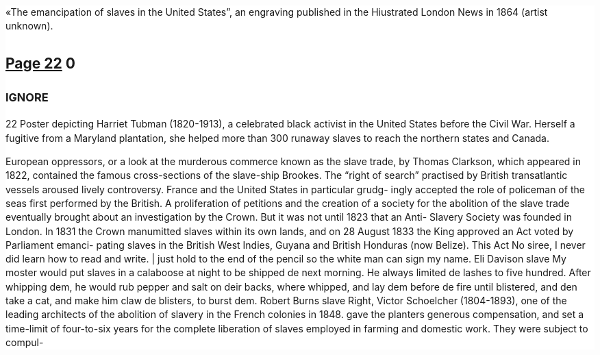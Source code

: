«The emancipation of slaves in 
the United States”, an engraving 
published in the Hiustrated 
London News in 1864 (artist 
unknown).

## [Page 22](098493engo.pdf#page=22) 0

### IGNORE

22 
Poster depicting Harriet Tubman 
(1820-1913), a celebrated black 
activist in the United States 
before the Civil War. Herself a 
fugitive from a Maryland 
plantation, she helped more than 
300 runaway slaves to reach the 
northern states and Canada. 
 
European oppressors, or a look at the murderous 
commerce known as the slave trade, by Thomas 
Clarkson, which appeared in 1822, contained the 
famous cross-sections of the slave-ship Brookes. 
The “right of search” practised by British 
transatlantic vessels aroused lively controversy. 
France and the United States in particular grudg- 
ingly accepted the role of policeman of the seas 
first performed by the British. 
A proliferation of petitions and the creation 
of a society for the abolition of the slave trade 
eventually brought about an investigation by the 
Crown. But it was not until 1823 that an Anti- 
Slavery Society was founded in London. In 
1831 the Crown manumitted slaves within its 
own lands, and on 28 August 1833 the King 
approved an Act voted by Parliament emanci- 
pating slaves in the British West Indies, Guyana 
and British Honduras (now Belize). This Act 
No siree, I never did learn how to read and write. | just hold to 
the end of the pencil so the white man can sign my name. 
Eli Davison 
slave 
My moster would put slaves 
in a calaboose at night to be 
shipped de next morning. He always 
limited de lashes to five hundred. 
After whipping dem, he would rub 
pepper and salt on deir backs, where 
whipped, and lay dem before de fire 
until blistered, and den take a cat, 
and make him claw de blisters, to 
burst dem. 
Robert Burns 
slave 
Right, Victor Schoelcher 
(1804-1893), one of the leading 
architects of the abolition of 
slavery in the French colonies 
in 1848. 
gave the planters generous compensation, and set 
a time-limit of four-to-six years for the complete 
liberation of slaves employed in farming and 
domestic work. They were subject to compul- 